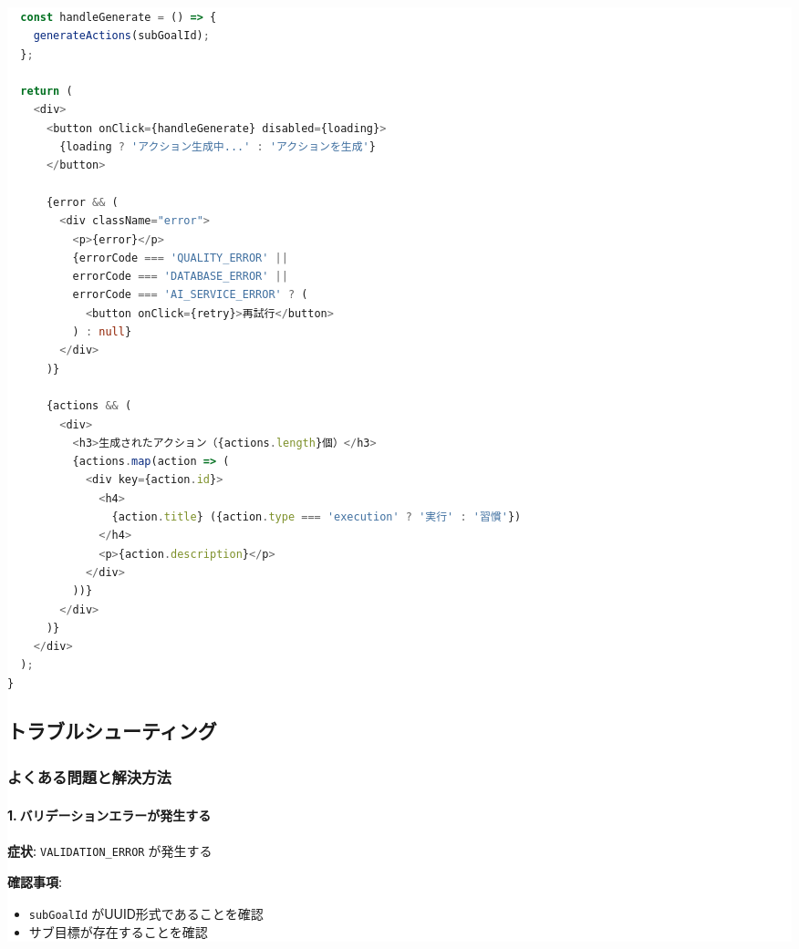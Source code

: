 ```typescript
  const handleGenerate = () => {
    generateActions(subGoalId);
  };

  return (
    <div>
      <button onClick={handleGenerate} disabled={loading}>
        {loading ? 'アクション生成中...' : 'アクションを生成'}
      </button>

      {error && (
        <div className="error">
          <p>{error}</p>
          {errorCode === 'QUALITY_ERROR' ||
          errorCode === 'DATABASE_ERROR' ||
          errorCode === 'AI_SERVICE_ERROR' ? (
            <button onClick={retry}>再試行</button>
          ) : null}
        </div>
      )}

      {actions && (
        <div>
          <h3>生成されたアクション（{actions.length}個）</h3>
          {actions.map(action => (
            <div key={action.id}>
              <h4>
                {action.title} ({action.type === 'execution' ? '実行' : '習慣'})
              </h4>
              <p>{action.description}</p>
            </div>
          ))}
        </div>
      )}
    </div>
  );
}
```

## トラブルシューティング

### よくある問題と解決方法

#### 1. バリデーションエラーが発生する

**症状**: `VALIDATION_ERROR` が発生する

**確認事項**:

- `subGoalId` がUUID形式であることを確認
- サブ目標が存在することを確認
